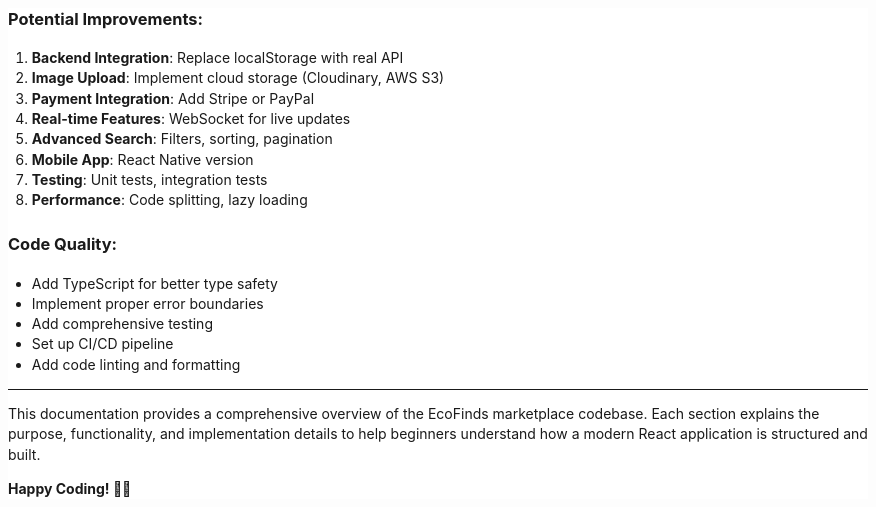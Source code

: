 ### Potential Improvements:

1. **Backend Integration**: Replace localStorage with real API
2. **Image Upload**: Implement cloud storage (Cloudinary, AWS S3)
3. **Payment Integration**: Add Stripe or PayPal
4. **Real-time Features**: WebSocket for live updates
5. **Advanced Search**: Filters, sorting, pagination
6. **Mobile App**: React Native version
7. **Testing**: Unit tests, integration tests
8. **Performance**: Code splitting, lazy loading

### Code Quality:

- Add TypeScript for better type safety
- Implement proper error boundaries
- Add comprehensive testing
- Set up CI/CD pipeline
- Add code linting and formatting

---

This documentation provides a comprehensive overview of the EcoFinds marketplace codebase. Each section explains the purpose, functionality, and implementation details to help beginners understand how a modern React application is structured and built.

**Happy Coding! 🌱✨**
